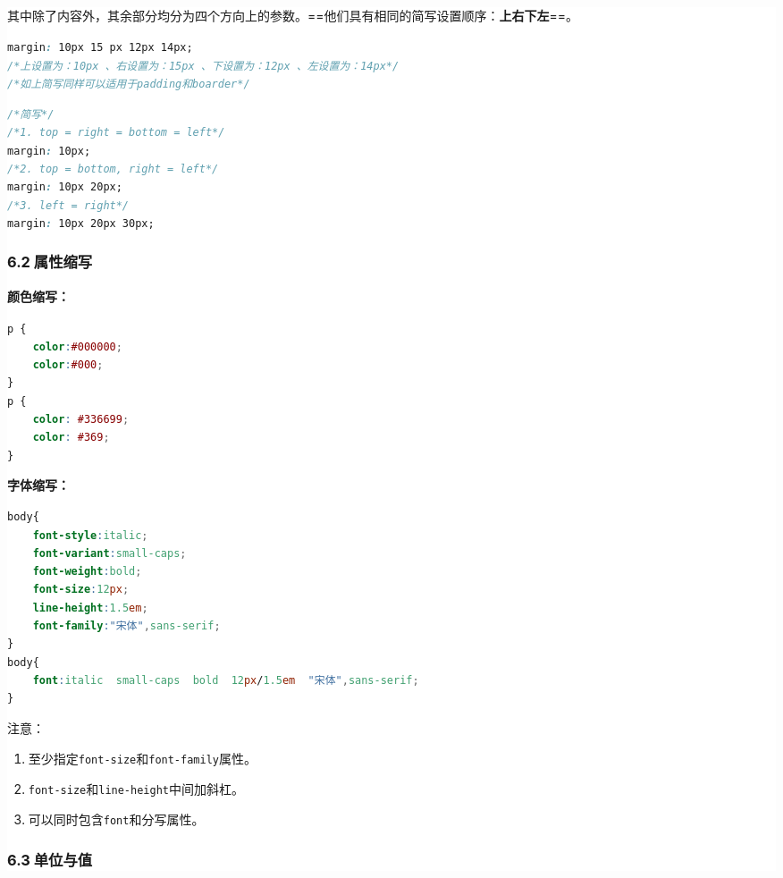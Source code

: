 其中除了内容外，其余部分均分为四个方向上的参数。==他们具有相同的简写设置顺序：**上右下左**==。

```css
margin: 10px 15 px 12px 14px;
/*上设置为：10px 、右设置为：15px 、下设置为：12px 、左设置为：14px*/
/*如上简写同样可以适用于padding和boarder*/
```

```css
/*简写*/
/*1. top = right = bottom = left*/
margin: 10px;
/*2. top = bottom, right = left*/
margin: 10px 20px;
/*3. left = right*/
margin: 10px 20px 30px;
```

### 6.2 属性缩写

**颜色缩写：**

```css
p {
    color:#000000;
    color:#000;
}
p {
    color: #336699;
    color: #369;
}
```

**字体缩写：**

```css
body{
    font-style:italic;
    font-variant:small-caps; 
    font-weight:bold; 
    font-size:12px; 
    line-height:1.5em; 
    font-family:"宋体",sans-serif;
}
body{
    font:italic  small-caps  bold  12px/1.5em  "宋体",sans-serif;
}
```

注意：

1. 至少指定`font-size`和`font-family`属性。
2.  `font-size`和`line-height`中间加斜杠。

3. 可以同时包含`font`和分写属性。

### 6.3 单位与值
